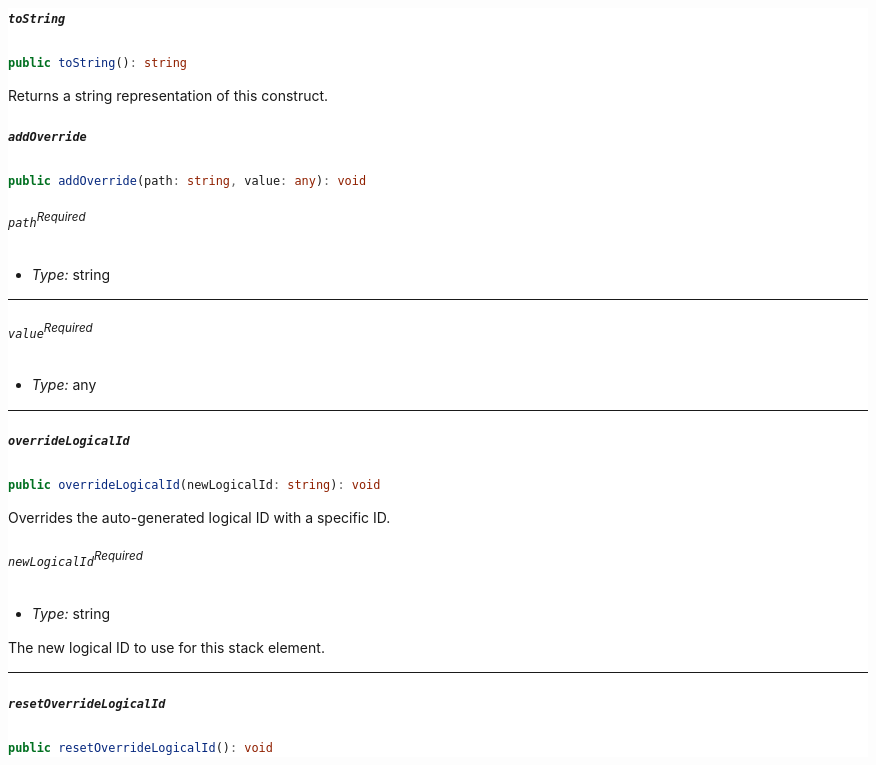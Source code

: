 
##### `toString` <a name="toString" id="@cdktf/provider-github.teamSettings.TeamSettings.toString"></a>

```typescript
public toString(): string
```

Returns a string representation of this construct.

##### `addOverride` <a name="addOverride" id="@cdktf/provider-github.teamSettings.TeamSettings.addOverride"></a>

```typescript
public addOverride(path: string, value: any): void
```

###### `path`<sup>Required</sup> <a name="path" id="@cdktf/provider-github.teamSettings.TeamSettings.addOverride.parameter.path"></a>

- *Type:* string

---

###### `value`<sup>Required</sup> <a name="value" id="@cdktf/provider-github.teamSettings.TeamSettings.addOverride.parameter.value"></a>

- *Type:* any

---

##### `overrideLogicalId` <a name="overrideLogicalId" id="@cdktf/provider-github.teamSettings.TeamSettings.overrideLogicalId"></a>

```typescript
public overrideLogicalId(newLogicalId: string): void
```

Overrides the auto-generated logical ID with a specific ID.

###### `newLogicalId`<sup>Required</sup> <a name="newLogicalId" id="@cdktf/provider-github.teamSettings.TeamSettings.overrideLogicalId.parameter.newLogicalId"></a>

- *Type:* string

The new logical ID to use for this stack element.

---

##### `resetOverrideLogicalId` <a name="resetOverrideLogicalId" id="@cdktf/provider-github.teamSettings.TeamSettings.resetOverrideLogicalId"></a>

```typescript
public resetOverrideLogicalId(): void
```
